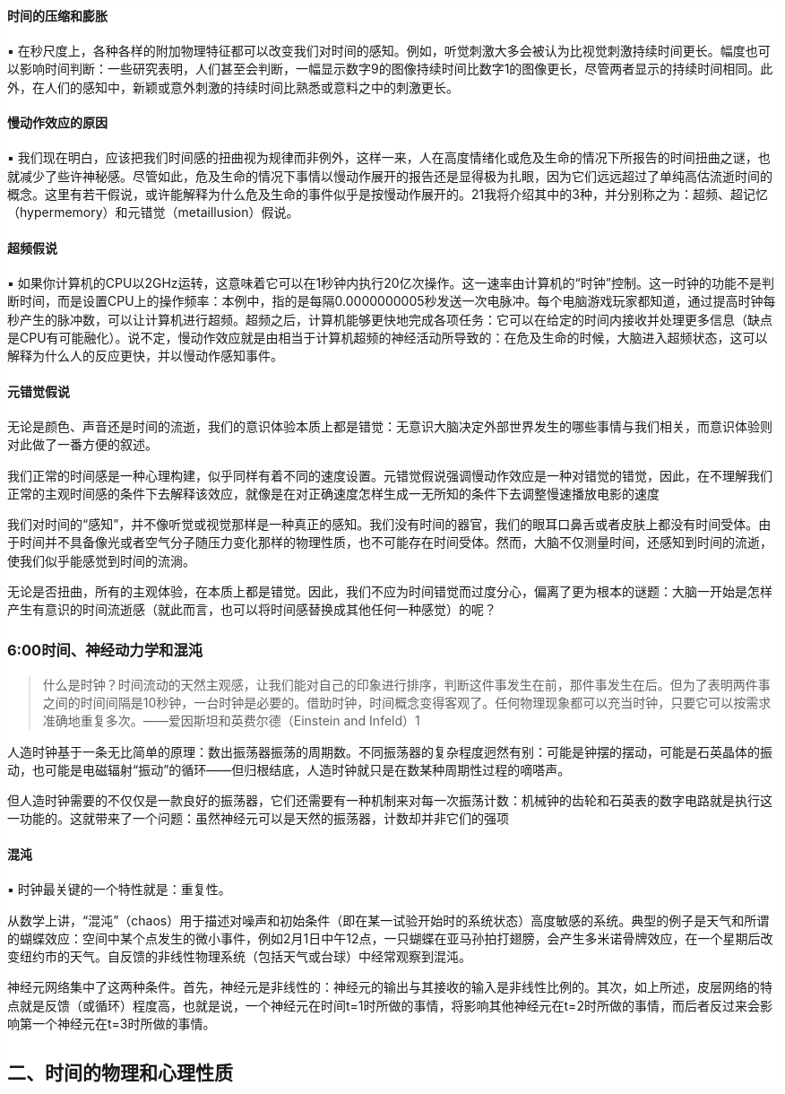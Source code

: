#### 时间的压缩和膨胀

▪ 在秒尺度上，各种各样的附加物理特征都可以改变我们对时间的感知。例如，听觉刺激大多会被认为比视觉刺激持续时间更长。幅度也可以影响时间判断：一些研究表明，人们甚至会判断，一幅显示数字9的图像持续时间比数字1的图像更长，尽管两者显示的持续时间相同。此外，在人们的感知中，新颖或意外刺激的持续时间比熟悉或意料之中的刺激更长。

#### 慢动作效应的原因

▪ 我们现在明白，应该把我们时间感的扭曲视为规律而非例外，这样一来，人在高度情绪化或危及生命的情况下所报告的时间扭曲之谜，也就减少了些许神秘感。尽管如此，危及生命的情况下事情以慢动作展开的报告还是显得极为扎眼，因为它们远远超过了单纯高估流逝时间的概念。这里有若干假说，或许能解释为什么危及生命的事件似乎是按慢动作展开的。21我将介绍其中的3种，并分别称之为：超频、超记忆（hypermemory）和元错觉（metaillusion）假说。

#### 超频假说

▪ 如果你计算机的CPU以2GHz运转，这意味着它可以在1秒钟内执行20亿次操作。这一速率由计算机的“时钟”控制。这一时钟的功能不是判断时间，而是设置CPU上的操作频率：本例中，指的是每隔0.0000000005秒发送一次电脉冲。每个电脑游戏玩家都知道，通过提高时钟每秒产生的脉冲数，可以让计算机进行超频。超频之后，计算机能够更快地完成各项任务：它可以在给定的时间内接收并处理更多信息（缺点是CPU有可能融化）。说不定，慢动作效应就是由相当于计算机超频的神经活动所导致的：在危及生命的时候，大脑进入超频状态，这可以解释为什么人的反应更快，并以慢动作感知事件。

#### 元错觉假说

无论是颜色、声音还是时间的流逝，我们的意识体验本质上都是错觉：无意识大脑决定外部世界发生的哪些事情与我们相关，而意识体验则对此做了一番方便的叙述。

我们正常的时间感是一种心理构建，似乎同样有着不同的速度设置。元错觉假说强调慢动作效应是一种对错觉的错觉，因此，在不理解我们正常的主观时间感的条件下去解释该效应，就像是在对正确速度怎样生成一无所知的条件下去调整慢速播放电影的速度



我们对时间的“感知”，并不像听觉或视觉那样是一种真正的感知。我们没有时间的器官，我们的眼耳口鼻舌或者皮肤上都没有时间受体。由于时间并不具备像光或者空气分子随压力变化那样的物理性质，也不可能存在时间受体。然而，大脑不仅测量时间，还感知到时间的流逝，使我们似乎能感觉到时间的流淌。



无论是否扭曲，所有的主观体验，在本质上都是错觉。因此，我们不应为时间错觉而过度分心，偏离了更为根本的谜题：大脑一开始是怎样产生有意识的时间流逝感（就此而言，也可以将时间感替换成其他任何一种感觉）的呢？

### 6:00时间、神经动力学和混沌

> 什么是时钟？时间流动的天然主观感，让我们能对自己的印象进行排序，判断这件事发生在前，那件事发生在后。但为了表明两件事之间的时间间隔是10秒钟，一台时钟是必要的。借助时钟，时间概念变得客观了。任何物理现象都可以充当时钟，只要它可以按需求准确地重复多次。——爱因斯坦和英费尔德（Einstein and Infeld）1

人造时钟基于一条无比简单的原理：数出振荡器振荡的周期数。不同振荡器的复杂程度迥然有别：可能是钟摆的摆动，可能是石英晶体的振动，也可能是电磁辐射“振动”的循环——但归根结底，人造时钟就只是在数某种周期性过程的嘀嗒声。

但人造时钟需要的不仅仅是一款良好的振荡器，它们还需要有一种机制来对每一次振荡计数：机械钟的齿轮和石英表的数字电路就是执行这一功能的。这就带来了一个问题：虽然神经元可以是天然的振荡器，计数却并非它们的强项



#### 混沌

▪ 时钟最关键的一个特性就是：重复性。

从数学上讲，“混沌”（chaos）用于描述对噪声和初始条件（即在某一试验开始时的系统状态）高度敏感的系统。典型的例子是天气和所谓的蝴蝶效应：空间中某个点发生的微小事件，例如2月1日中午12点，一只蝴蝶在亚马孙拍打翅膀，会产生多米诺骨牌效应，在一个星期后改变纽约市的天气。自反馈的非线性物理系统（包括天气或台球）中经常观察到混沌。

神经元网络集中了这两种条件。首先，神经元是非线性的：神经元的输出与其接收的输入是非线性比例的。其次，如上所述，皮层网络的特点就是反馈（或循环）程度高，也就是说，一个神经元在时间t=1时所做的事情，将影响其他神经元在t=2时所做的事情，而后者反过来会影响第一个神经元在t=3时所做的事情。

## 二、时间的物理和心理性质
